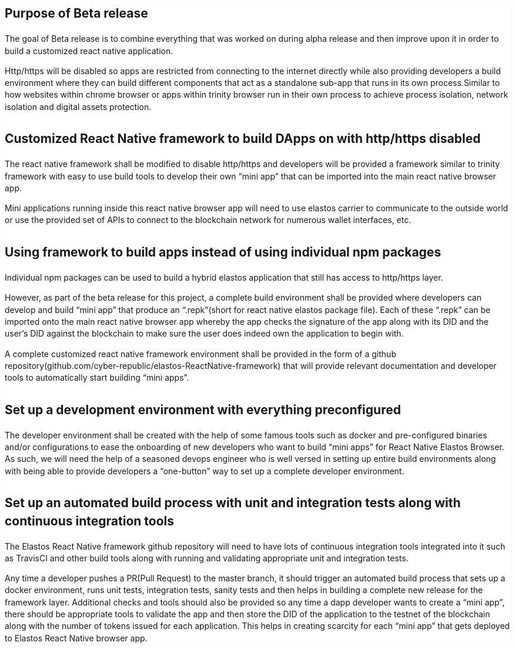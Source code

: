 ## Purpose of Beta release
The goal of Beta release is to combine everything that was worked on during alpha release and then improve upon it in order to build a customized react native application.

Http/https will be disabled so apps are restricted from connecting to the internet directly while also providing developers a build environment where they can build different components that act as a standalone sub-app that runs in its own process.Similar to how websites within chrome browser or apps within trinity browser run in their own process to achieve process isolation, network isolation and digital assets protection. 

## Customized React Native framework to build DApps on with http/https disabled
The react native framework shall be modified to disable http/https and developers will be provided a framework similar to trinity framework with easy to use build tools to develop their own “mini app” that can be imported into the main react native browser app. 

Mini applications running inside this react native browser app will need to use elastos carrier to communicate to the outside world or use the provided set of APIs to connect to the blockchain network for numerous wallet interfaces, etc.

## Using framework to build apps instead of using individual npm packages
Individual npm packages can be used to build a hybrid elastos application that still has access to http/https layer. 

However, as part of the beta release for this project, a complete build environment shall be provided where developers can develop and build “mini app” that produce an “.repk”(short for react native elastos package file). Each of these “.repk” can be imported onto the main react native browser app whereby the app checks the signature of the app along with its DID and the user’s DID against the blockchain to make sure the user does indeed own the application to begin with. 

A complete customized react native framework environment shall be provided in the form of a github repository(github.com/cyber-republic/elastos-ReactNative-framework) that will provide relevant documentation and developer tools to automatically start building “mini apps”.

## Set up a development environment with everything preconfigured
The developer environment shall be created with the help of some famous tools such as docker and pre-configured binaries and/or configurations to ease the onboarding of new developers who want to build “mini apps” for React Native Elastos Browser. As such, we will need the help of a seasoned devops engineer who is well versed in setting up entire build environments along with being able to provide developers a “one-button” way to set up a complete developer environment.

## Set up an automated build process with unit and integration tests along with continuous integration tools
The Elastos React Native framework github repository will need to have lots of continuous integration tools integrated into it such as TravisCI and other build tools along with running and validating appropriate unit and integration tests.

Any time a developer pushes a PR(Pull Request) to the master branch, it should trigger an automated build process that sets up a docker environment, runs unit tests, integration tests, sanity tests and then helps in building a complete new release for the framework layer. Additional checks and tools should also be provided so any time a dapp developer wants to create a “mini app”, there should be appropriate tools to validate the app and then store the DID of the application to the testnet of the blockchain along with the number of tokens issued for each application. This helps in creating scarcity for each “mini app” that gets deployed to Elastos React Native browser app. 

